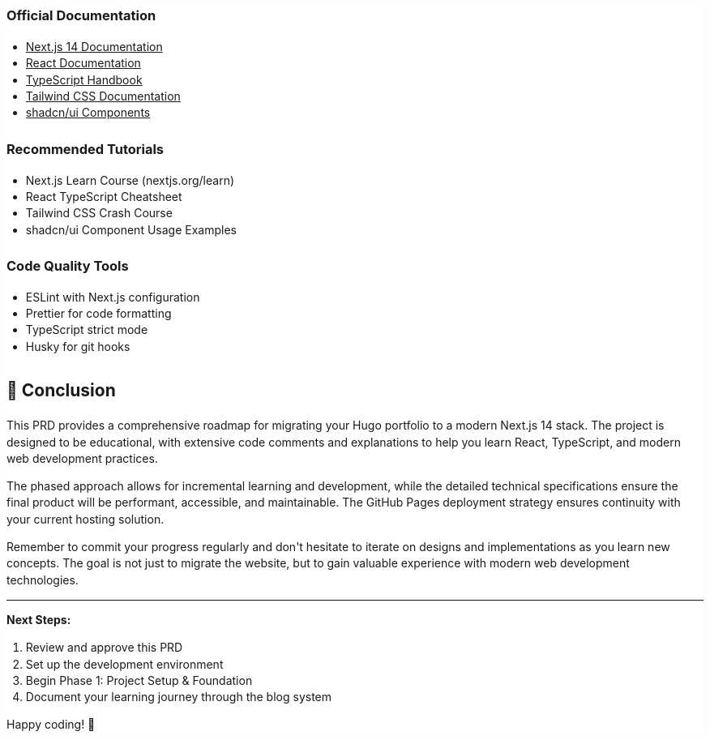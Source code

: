 ### Official Documentation
- [Next.js 14 Documentation](https://nextjs.org/docs)
- [React Documentation](https://react.dev)
- [TypeScript Handbook](https://www.typescriptlang.org/docs/)
- [Tailwind CSS Documentation](https://tailwindcss.com/docs)
- [shadcn/ui Components](https://ui.shadcn.com/)

### Recommended Tutorials
- Next.js Learn Course (nextjs.org/learn)
- React TypeScript Cheatsheet
- Tailwind CSS Crash Course
- shadcn/ui Component Usage Examples

### Code Quality Tools
- ESLint with Next.js configuration
- Prettier for code formatting
- TypeScript strict mode
- Husky for git hooks

## 🎉 Conclusion

This PRD provides a comprehensive roadmap for migrating your Hugo portfolio to a modern Next.js 14 stack. The project is designed to be educational, with extensive code comments and explanations to help you learn React, TypeScript, and modern web development practices.

The phased approach allows for incremental learning and development, while the detailed technical specifications ensure the final product will be performant, accessible, and maintainable. The GitHub Pages deployment strategy ensures continuity with your current hosting solution.

Remember to commit your progress regularly and don't hesitate to iterate on designs and implementations as you learn new concepts. The goal is not just to migrate the website, but to gain valuable experience with modern web development technologies.

---

**Next Steps:**
1. Review and approve this PRD
2. Set up the development environment
3. Begin Phase 1: Project Setup & Foundation
4. Document your learning journey through the blog system

Happy coding! 🚀 